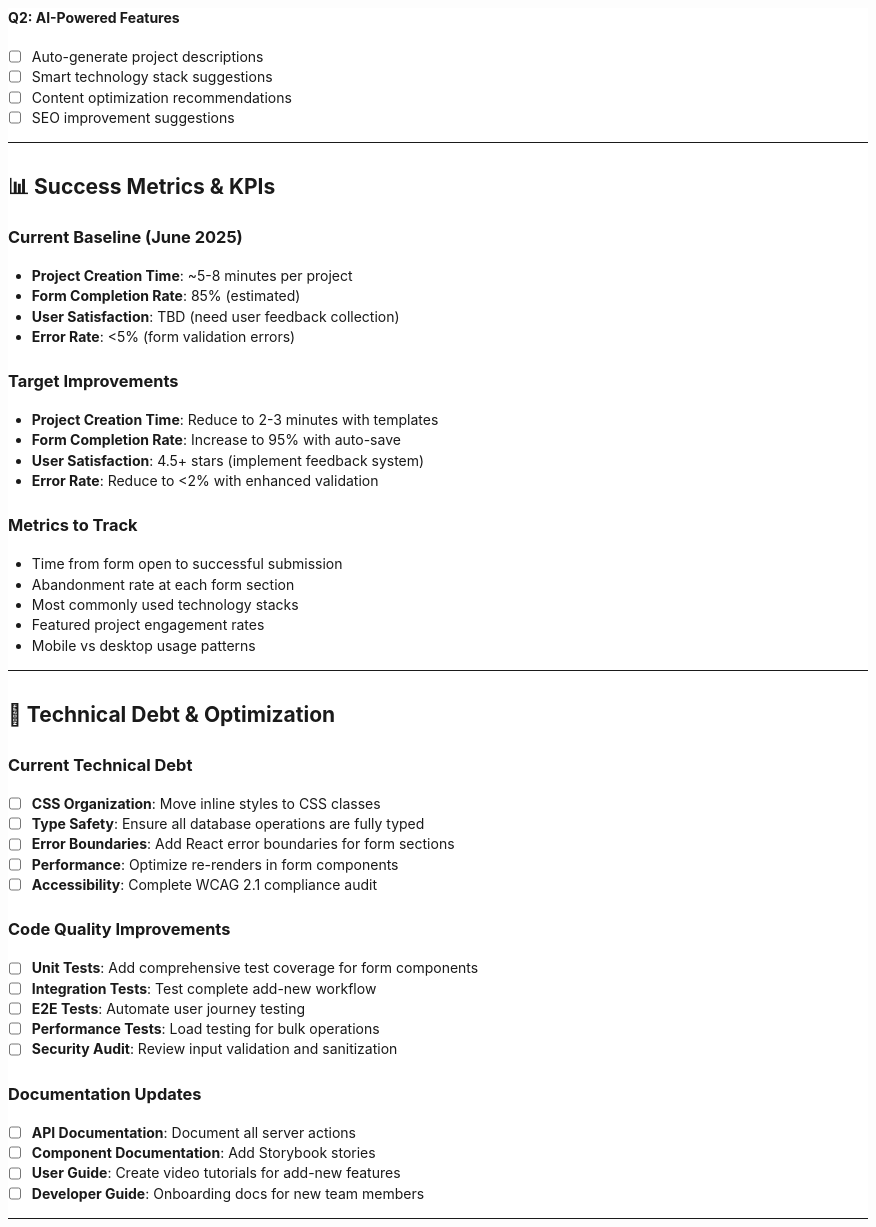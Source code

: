 #### **Q2: AI-Powered Features**
- [ ] Auto-generate project descriptions
- [ ] Smart technology stack suggestions
- [ ] Content optimization recommendations
- [ ] SEO improvement suggestions

---

## 📊 **Success Metrics & KPIs**

### **Current Baseline (June 2025)**
- **Project Creation Time**: ~5-8 minutes per project
- **Form Completion Rate**: 85% (estimated)
- **User Satisfaction**: TBD (need user feedback collection)
- **Error Rate**: <5% (form validation errors)

### **Target Improvements**
- **Project Creation Time**: Reduce to 2-3 minutes with templates
- **Form Completion Rate**: Increase to 95% with auto-save
- **User Satisfaction**: 4.5+ stars (implement feedback system)
- **Error Rate**: Reduce to <2% with enhanced validation

### **Metrics to Track**
- Time from form open to successful submission
- Abandonment rate at each form section
- Most commonly used technology stacks
- Featured project engagement rates
- Mobile vs desktop usage patterns

---

## 🔧 **Technical Debt & Optimization**

### **Current Technical Debt**
- [ ] **CSS Organization**: Move inline styles to CSS classes
- [ ] **Type Safety**: Ensure all database operations are fully typed
- [ ] **Error Boundaries**: Add React error boundaries for form sections
- [ ] **Performance**: Optimize re-renders in form components
- [ ] **Accessibility**: Complete WCAG 2.1 compliance audit

### **Code Quality Improvements**
- [ ] **Unit Tests**: Add comprehensive test coverage for form components
- [ ] **Integration Tests**: Test complete add-new workflow
- [ ] **E2E Tests**: Automate user journey testing
- [ ] **Performance Tests**: Load testing for bulk operations
- [ ] **Security Audit**: Review input validation and sanitization

### **Documentation Updates**
- [ ] **API Documentation**: Document all server actions
- [ ] **Component Documentation**: Add Storybook stories
- [ ] **User Guide**: Create video tutorials for add-new features
- [ ] **Developer Guide**: Onboarding docs for new team members

---